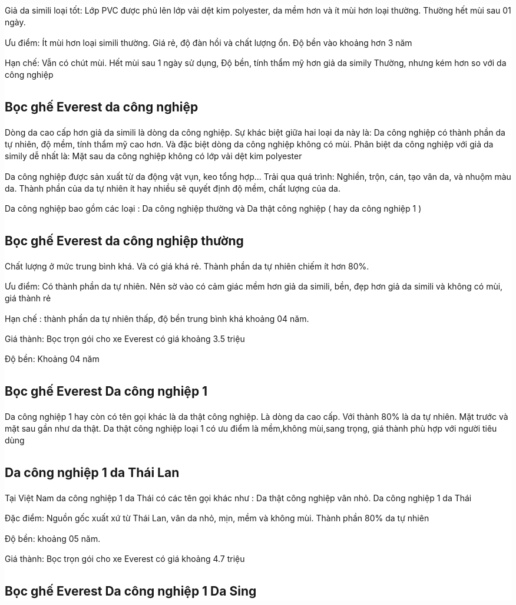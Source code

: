 Giả da simili loại tốt: Lớp PVC được phủ lên lớp vải dệt kim polyester, da mềm hơn và ít mùi hơn loại thường. Thường hết mùi sau 01 ngày.

Ưu điểm: Ít mùi hơn loại simili thường. Giá rẻ, độ đàn hồi và chất lượng ổn. Độ bền vào khoảng hơn 3 năm

Hạn chế: Vẫn có chút mùi. Hết mùi sau 1 ngày sử dụng, Độ bền, tính thẩm mỹ hơn giả da simily Thường, nhưng kém hơn so với da công nghiệp

## Bọc ghế Everest da công nghiệp

Dòng da cao cấp hơn giả da simili là dòng da công nghiệp. Sự khác biệt giữa hai loại da này là: Da công nghiệp có thành phần da tự nhiên, độ mềm, tính thẩm mỹ cao hơn. Và đặc biệt dòng da công nghiệp không có mùi. Phân biệt da công nghiệp với giả da simily dễ nhất là: Mặt sau da công nghiệp không có lớp vải dệt kim polyester

Da công nghiệp được sản xuất từ da động vật vụn, keo tổng hợp... Trải qua quá trình: Nghiền, trộn, cán, tạo vân da, và nhuộm màu da. Thành phần của da tự nhiên ít hay nhiều sẽ quyết định độ mềm, chất lượng của da.

Da công nghiệp bao gồm các loại : Da công nghiệp thường và Da thật công nghiệp ( hay da công nghiệp 1 )

## Bọc ghế Everest da công nghiệp thường

Chất lượng ở mức trung bình khá. Và có giá khá rẻ. Thành phần da tự nhiên chiếm ít hơn 80%.

Ưu điểm: Có thành phần da tự nhiên. Nên sờ vào có cảm giác mềm hơn giả da simili, bền, đẹp hơn giả da simili và không có mùi, giá thành rẻ

Hạn chế : thành phần da tự nhiên thấp, độ bền trung bình khá khoảng 04 năm.

Giá thành: Bọc trọn gói cho xe Everest có giá khoảng 3.5 triệu

Độ bền: Khoảng 04 năm

## Bọc ghế Everest Da công nghiệp 1

Da công nghiệp 1 hay còn có tên gọi khác là da thật công nghiệp. Là dòng da cao cấp. Với thành 80% là da tự nhiên. Mặt trước và mặt sau gần như da thật. Da thật công nghiệp loại 1 có ưu điểm là mềm,không mùi,sang trọng, giá thành phù hợp với người tiêu dùng

## Da công nghiệp 1 da Thái Lan

Tại Việt Nam da công nghiệp 1 da Thái có các tên gọi khác như : Da thật công nghiệp vân nhỏ. Da công nghiệp 1 da Thái

Đặc điểm: Nguồn gốc xuất xứ từ Thái Lan, vân da nhỏ, mịn, mềm và không mùi. Thành phần 80% da tự nhiên

Độ bền: khoảng 05 năm.

Giá thành: Bọc trọn gói cho xe Everest có giá khoảng 4.7 triệu

## Bọc ghế Everest Da công nghiệp 1 Da Sing
